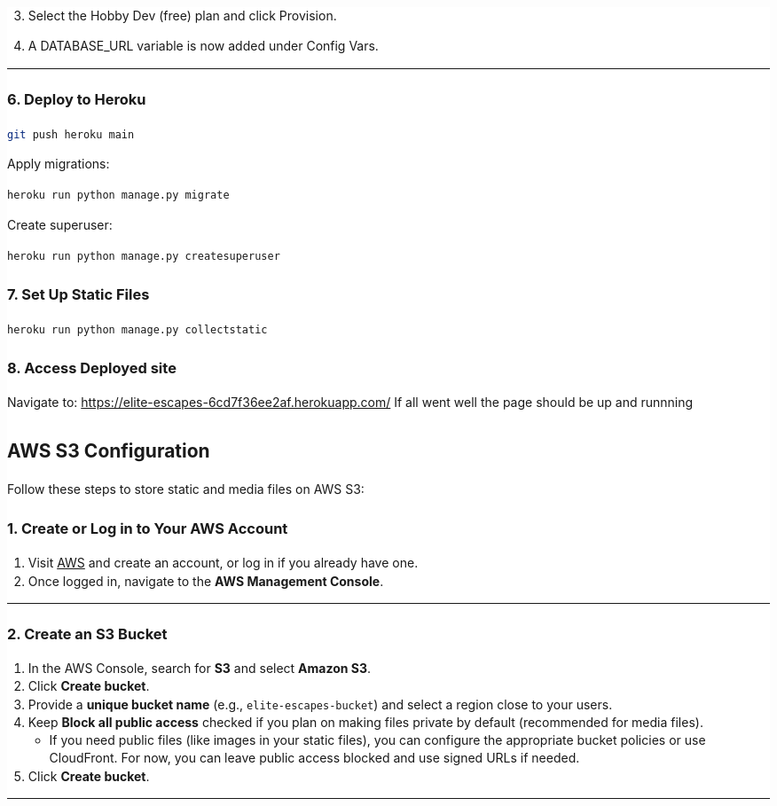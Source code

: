 3. Select the Hobby Dev (free) plan and click Provision.

4. A DATABASE_URL variable is now added under Config Vars.
---

### 6. Deploy to Heroku
```bash
git push heroku main
```

Apply migrations:  
```bash
heroku run python manage.py migrate
```

Create superuser:
```bash
heroku run python manage.py createsuperuser
```

### 7. Set Up Static Files
```bash
heroku run python manage.py collectstatic
```

### 8. Access Deployed site

Navigate to: https://elite-escapes-6cd7f36ee2af.herokuapp.com/
If all went well the page should be up and runnning


## AWS S3 Configuration

Follow these steps to store static and media files on AWS S3:

### 1. Create or Log in to Your AWS Account

1. Visit [AWS](https://aws.amazon.com/) and create an account, or log in if you already have one.
2. Once logged in, navigate to the **AWS Management Console**.

---

### 2. Create an S3 Bucket

1. In the AWS Console, search for **S3** and select **Amazon S3**.
2. Click **Create bucket**.
3. Provide a **unique bucket name** (e.g., `elite-escapes-bucket`) and select a region close to your users.
4. Keep **Block all public access** checked if you plan on making files private by default (recommended for media files).  
   - If you need public files (like images in your static files), you can configure the appropriate bucket policies or use CloudFront. For now, you can leave public access blocked and use signed URLs if needed.
5. Click **Create bucket**.

---